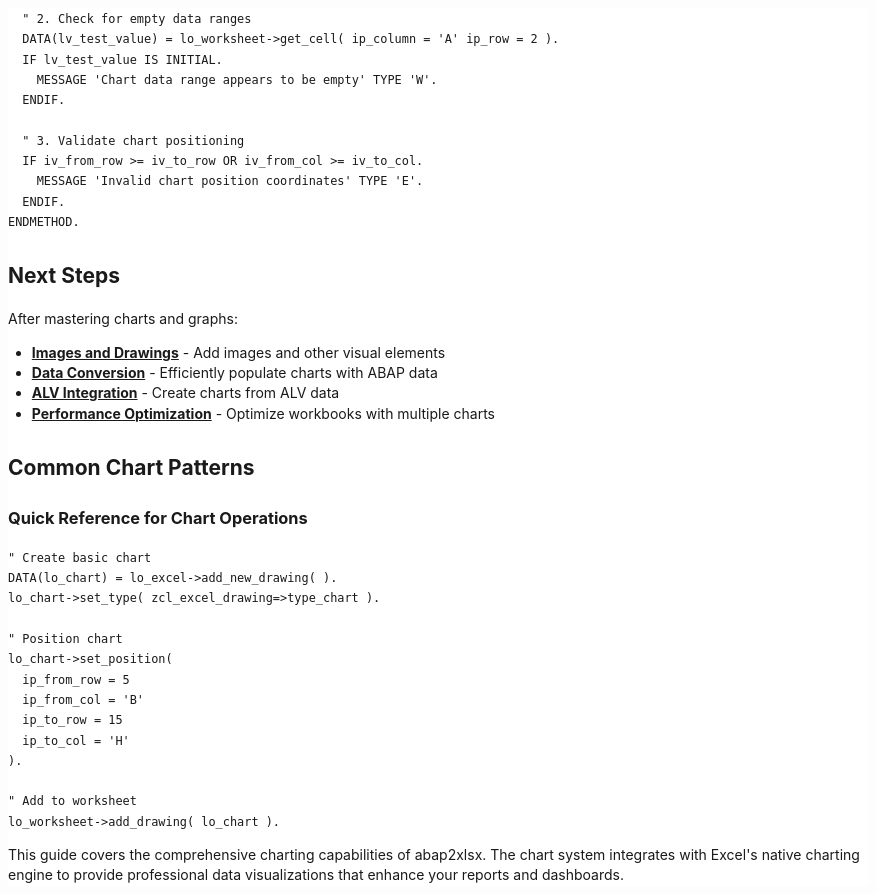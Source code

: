 ```abap
  " 2. Check for empty data ranges
  DATA(lv_test_value) = lo_worksheet->get_cell( ip_column = 'A' ip_row = 2 ).
  IF lv_test_value IS INITIAL.
    MESSAGE 'Chart data range appears to be empty' TYPE 'W'.
  ENDIF.
  
  " 3. Validate chart positioning
  IF iv_from_row >= iv_to_row OR iv_from_col >= iv_to_col.
    MESSAGE 'Invalid chart position coordinates' TYPE 'E'.
  ENDIF.
ENDMETHOD.
```

## Next Steps

After mastering charts and graphs:

- **[Images and Drawings](/guide/images)** - Add images and other visual elements
- **[Data Conversion](/guide/data-conversion)** - Efficiently populate charts with ABAP data
- **[ALV Integration](/guide/alv-integration)** - Create charts from ALV data
- **[Performance Optimization](/guide/performance)** - Optimize workbooks with multiple charts

## Common Chart Patterns

### Quick Reference for Chart Operations

```abap
" Create basic chart
DATA(lo_chart) = lo_excel->add_new_drawing( ).
lo_chart->set_type( zcl_excel_drawing=>type_chart ).

" Position chart
lo_chart->set_position(
  ip_from_row = 5
  ip_from_col = 'B'
  ip_to_row = 15
  ip_to_col = 'H'
).

" Add to worksheet
lo_worksheet->add_drawing( lo_chart ).
```

This guide covers the comprehensive charting capabilities of abap2xlsx. The chart system integrates with Excel's native charting engine to provide professional data visualizations that enhance your reports and dashboards.
